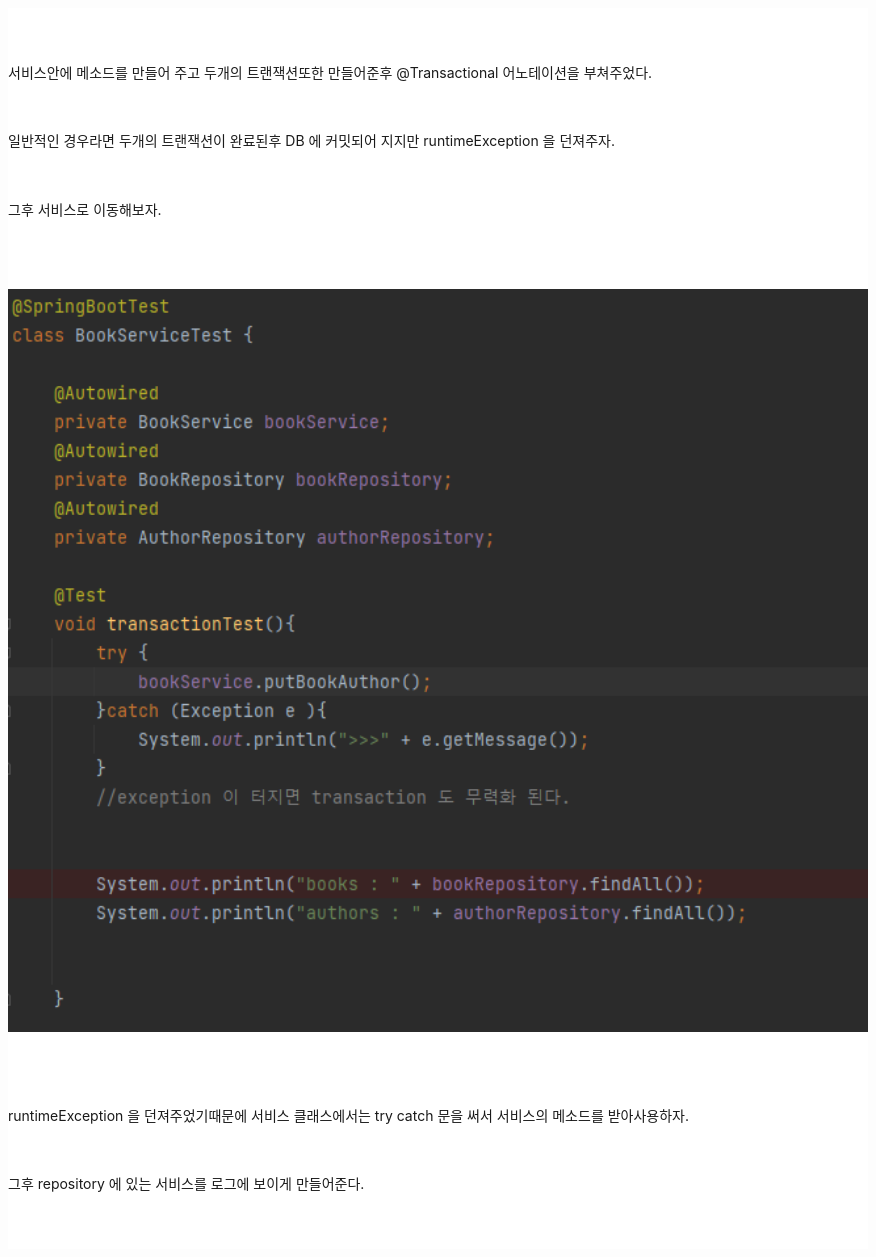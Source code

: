 <br><br>

서비스안에 메소드를 만들어 주고 두개의 트랜잭션또한 만들어준후 @Transactional 어노테이션을 부쳐주었다.

<br>

일반적인 경우라면 두개의 트랜잭션이 완료된후 DB 에 커밋되어 지지만 runtimeException 을 던져주자.

<br>





그후 서비스로 이동해보자.

<br><br>

<img src="/assets/img/posts/jpatransaction2.PNG" width="100%" height="100%">

<br><br>

runtimeException 을 던져주었기때문에 서비스 클래스에서는 try catch 문을 써서 서비스의 메소드를 받아사용하자.

<br>

그후 repository 에 있는 서비스를 로그에 보이게 만들어준다.

<br><br>
